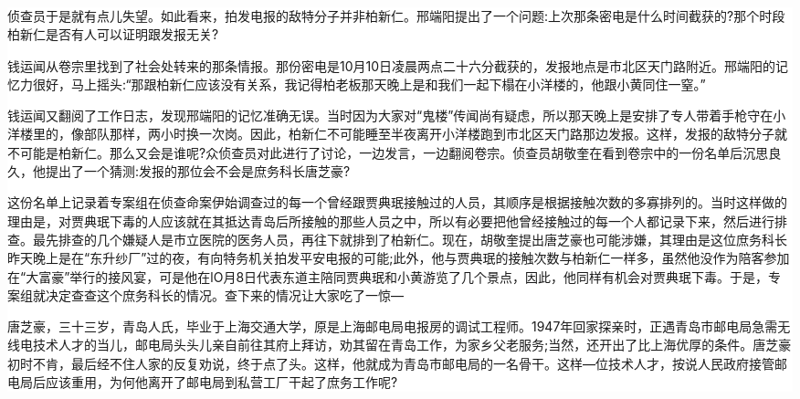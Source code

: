 侦查员于是就有点儿失望。如此看来，拍发电报的敌特分子并非柏新仁。邢端阳提出了一个问题:上次那条密电是什么时间截获的?那个时段柏新仁是否有人可以证明跟发报无关?

钱运闻从卷宗里找到了社会处转来的那条情报。那份密电是10月10日凌晨两点二十六分截获的，发报地点是市北区天门路附近。邢端阳的记忆力很好，马上摇头:“那跟柏新仁应该没有关系，我记得柏老板那天晚上是和我们一起下榻在小洋楼的，他跟小黄同住一窒。”

钱运闻又翻阅了工作日志，发现邢端阳的记忆准确无误。当时因为大家对“鬼楼”传闻尚有疑虑，所以那天晚上是安排了专人带着手枪守在小洋楼里的，像部队那样，两小时换一次岗。因此，柏新仁不可能睡至半夜离开小洋楼跑到市北区天门路那边发报。这样，发报的敌特分子就不可能是柏新仁。那么又会是谁呢?众侦查员对此进行了讨论，一边发言，一边翻阅卷宗。侦查员胡敬奎在看到卷宗中的一份名单后沉思良久，他提出了一个猜测:发报的那位会不会是庶务科长唐芝豪?

这份名单上记录着专案组在侦查命案伊始调查过的每一个曾经跟贾典珉接触过的人员，其顺序是根据接触次数的多寡排列的。当时这样做的理由是，对贾典珉下毒的人应该就在其抵达青岛后所接触的那些人员之中，所以有必要把他曾经接触过的每一个人都记录下来，然后进行排查。最先排查的几个嫌疑人是市立医院的医务人员，再往下就排到了柏新仁。现在，胡敬奎提出唐芝豪也可能涉嫌，其理由是这位庶务科长昨天晚上是在“东升纱厂”过的夜，有向特务机关拍发平安电报的可能;此外，他与贾典珉的接触次数与柏新仁一样多，虽然他没作为陪客参加在“大富豪”举行的接风宴，可是他在lO月8日代表东道主陪同贾典珉和小黄游览了几个景点，因此，他同样有机会对贾典珉下毒。于是，专案组就决定查查这个庶务科长的情况。查下来的情况让大家吃了一惊—

唐芝豪，三十三岁，青岛人氏，毕业于上海交通大学，原是上海邮电局电报房的调试工程师。1947年回家探亲时，正遇青岛市邮电局急需无线电技术人才的当儿，邮电局头头儿亲自前往其府上拜访，劝其留在青岛工作，为家乡父老服务;当然，还开出了比上海优厚的条件。唐芝豪初时不肯，最后经不住人家的反复劝说，终于点了头。这样，他就成为青岛市邮电局的一名骨干。这样—位技术人才，按说人民政府接管邮电局后应该重用，为何他离开了邮电局到私营工厂干起了庶务工作呢?

